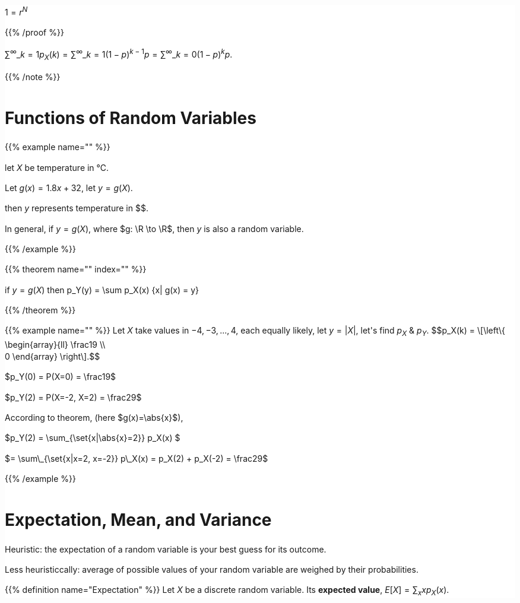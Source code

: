 $1=r^N$


{{% /proof %}}

$\sum^\infty\_{k=1} p_X( k)= \sum^\infty\_{k=1} (1-p)^{k-1} p = \sum^\infty\_{k=0} (1-p)^k p$.

{{% /note %}}

# Functions of Random Variables

{{% example name="" %}} 

let $X$ be temperature in $℃$.

Let $g(x) = 1.8 x + 32$, let $y = g(X)$. 

then $y$ represents temperature in $$.

In general, if $y=g(X)$, where $g: \R \to \R$, then $y$ is also a random variable.

{{% /example %}}

{{% theorem name="" index="" %}} 

if $y = g(X)$ then p_Y(y) = \sum p_X(x) {x| g(x) = y}

{{% /theorem %}}

{{% example name="" %}} 
Let $X$ take values in ${-4, -3, ..., 4}$, each equally likely, let $y = |X|$, let's find $p_X$ & $p_Y$.
$$p_X(k) = \\[\left\\{
\begin{array}{ll}
\frac19 \\\\\
0
\end{array}
\right\\].$$

$p_Y(0) = P(X=0) = \frac19$

$p_Y(2) = P(X=-2, X=2) = \frac29$

According to theorem, (here $g(x)=\abs{x}$),

$p\_Y(2) = \sum\_{\set{x|\abs{x}=2}} p\_X(x) $

$= \sum\_{\set{x|x=2, x=-2}} p\_X(x) = p_X(2) + p_X(-2) = \frac29$

{{% /example %}}

# Expectation, Mean, and Variance

Heuristic: the expectation of a random variable is your best guess for its outcome.

Less heuristiccally: average of possible values of your random variable are weighed by their probabilities.

{{% definition name="Expectation" %}} 
Let $X$ be a discrete random variable. Its **expected value**, $E[X]=\sum_{x}xp_X(x)$.

